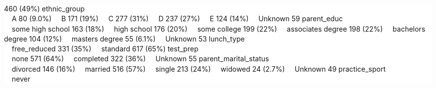 <td headers="stat_0" class="gt_row gt_center">460 (49%)</td></tr>
    <tr><td headers="label" class="gt_row gt_left" style="font-weight: bold;">ethnic_group</td>
<td headers="stat_0" class="gt_row gt_center"><br /></td></tr>
    <tr><td headers="label" class="gt_row gt_left" style="font-style: italic;">    A</td>
<td headers="stat_0" class="gt_row gt_center">80 (9.0%)</td></tr>
    <tr><td headers="label" class="gt_row gt_left" style="font-style: italic;">    B</td>
<td headers="stat_0" class="gt_row gt_center">171 (19%)</td></tr>
    <tr><td headers="label" class="gt_row gt_left" style="font-style: italic;">    C</td>
<td headers="stat_0" class="gt_row gt_center">277 (31%)</td></tr>
    <tr><td headers="label" class="gt_row gt_left" style="font-style: italic;">    D</td>
<td headers="stat_0" class="gt_row gt_center">237 (27%)</td></tr>
    <tr><td headers="label" class="gt_row gt_left" style="font-style: italic;">    E</td>
<td headers="stat_0" class="gt_row gt_center">124 (14%)</td></tr>
    <tr><td headers="label" class="gt_row gt_left" style="font-style: italic;">    Unknown</td>
<td headers="stat_0" class="gt_row gt_center">59</td></tr>
    <tr><td headers="label" class="gt_row gt_left" style="font-weight: bold;">parent_educ</td>
<td headers="stat_0" class="gt_row gt_center"><br /></td></tr>
    <tr><td headers="label" class="gt_row gt_left" style="font-style: italic;">    some high school</td>
<td headers="stat_0" class="gt_row gt_center">163 (18%)</td></tr>
    <tr><td headers="label" class="gt_row gt_left" style="font-style: italic;">    high school</td>
<td headers="stat_0" class="gt_row gt_center">176 (20%)</td></tr>
    <tr><td headers="label" class="gt_row gt_left" style="font-style: italic;">    some college</td>
<td headers="stat_0" class="gt_row gt_center">199 (22%)</td></tr>
    <tr><td headers="label" class="gt_row gt_left" style="font-style: italic;">    associates degree</td>
<td headers="stat_0" class="gt_row gt_center">198 (22%)</td></tr>
    <tr><td headers="label" class="gt_row gt_left" style="font-style: italic;">    bachelors degree</td>
<td headers="stat_0" class="gt_row gt_center">104 (12%)</td></tr>
    <tr><td headers="label" class="gt_row gt_left" style="font-style: italic;">    masters degree</td>
<td headers="stat_0" class="gt_row gt_center">55 (6.1%)</td></tr>
    <tr><td headers="label" class="gt_row gt_left" style="font-style: italic;">    Unknown</td>
<td headers="stat_0" class="gt_row gt_center">53</td></tr>
    <tr><td headers="label" class="gt_row gt_left" style="font-weight: bold;">lunch_type</td>
<td headers="stat_0" class="gt_row gt_center"><br /></td></tr>
    <tr><td headers="label" class="gt_row gt_left" style="font-style: italic;">    free_reduced</td>
<td headers="stat_0" class="gt_row gt_center">331 (35%)</td></tr>
    <tr><td headers="label" class="gt_row gt_left" style="font-style: italic;">    standard</td>
<td headers="stat_0" class="gt_row gt_center">617 (65%)</td></tr>
    <tr><td headers="label" class="gt_row gt_left" style="font-weight: bold;">test_prep</td>
<td headers="stat_0" class="gt_row gt_center"><br /></td></tr>
    <tr><td headers="label" class="gt_row gt_left" style="font-style: italic;">    none</td>
<td headers="stat_0" class="gt_row gt_center">571 (64%)</td></tr>
    <tr><td headers="label" class="gt_row gt_left" style="font-style: italic;">    completed</td>
<td headers="stat_0" class="gt_row gt_center">322 (36%)</td></tr>
    <tr><td headers="label" class="gt_row gt_left" style="font-style: italic;">    Unknown</td>
<td headers="stat_0" class="gt_row gt_center">55</td></tr>
    <tr><td headers="label" class="gt_row gt_left" style="font-weight: bold;">parent_marital_status</td>
<td headers="stat_0" class="gt_row gt_center"><br /></td></tr>
    <tr><td headers="label" class="gt_row gt_left" style="font-style: italic;">    divorced</td>
<td headers="stat_0" class="gt_row gt_center">146 (16%)</td></tr>
    <tr><td headers="label" class="gt_row gt_left" style="font-style: italic;">    married</td>
<td headers="stat_0" class="gt_row gt_center">516 (57%)</td></tr>
    <tr><td headers="label" class="gt_row gt_left" style="font-style: italic;">    single</td>
<td headers="stat_0" class="gt_row gt_center">213 (24%)</td></tr>
    <tr><td headers="label" class="gt_row gt_left" style="font-style: italic;">    widowed</td>
<td headers="stat_0" class="gt_row gt_center">24 (2.7%)</td></tr>
    <tr><td headers="label" class="gt_row gt_left" style="font-style: italic;">    Unknown</td>
<td headers="stat_0" class="gt_row gt_center">49</td></tr>
    <tr><td headers="label" class="gt_row gt_left" style="font-weight: bold;">practice_sport</td>
<td headers="stat_0" class="gt_row gt_center"><br /></td></tr>
    <tr><td headers="label" class="gt_row gt_left" style="font-style: italic;">    never</td>